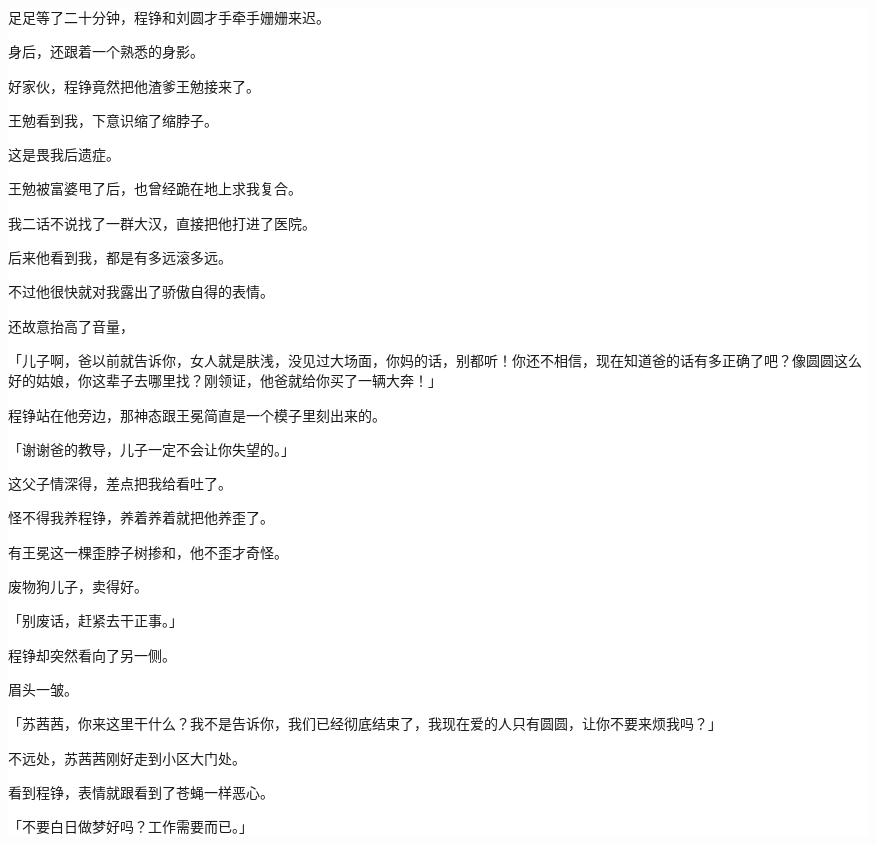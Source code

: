 
足足等了二十分钟，程铮和刘圆才手牵手姗姗来迟。


身后，还跟着一个熟悉的身影。


好家伙，程铮竟然把他渣爹王勉接来了。


王勉看到我，下意识缩了缩脖子。


这是畏我后遗症。


王勉被富婆甩了后，也曾经跪在地上求我复合。


我二话不说找了一群大汉，直接把他打进了医院。


后来他看到我，都是有多远滚多远。


不过他很快就对我露出了骄傲自得的表情。


还故意抬高了音量，


「儿子啊，爸以前就告诉你，女人就是肤浅，没见过大场面，你妈的话，别都听！你还不相信，现在知道爸的话有多正确了吧？像圆圆这么好的姑娘，你这辈子去哪里找？刚领证，他爸就给你买了一辆大奔！」


程铮站在他旁边，那神态跟王冕简直是一个模子里刻出来的。


「谢谢爸的教导，儿子一定不会让你失望的。」


这父子情深得，差点把我给看吐了。


怪不得我养程铮，养着养着就把他养歪了。


有王冕这一棵歪脖子树掺和，他不歪才奇怪。


废物狗儿子，卖得好。


「别废话，赶紧去干正事。」


程铮却突然看向了另一侧。


眉头一皱。


「苏茜茜，你来这里干什么？我不是告诉你，我们已经彻底结束了，我现在爱的人只有圆圆，让你不要来烦我吗？」


不远处，苏茜茜刚好走到小区大门处。


看到程铮，表情就跟看到了苍蝇一样恶心。


「不要白日做梦好吗？工作需要而已。」

